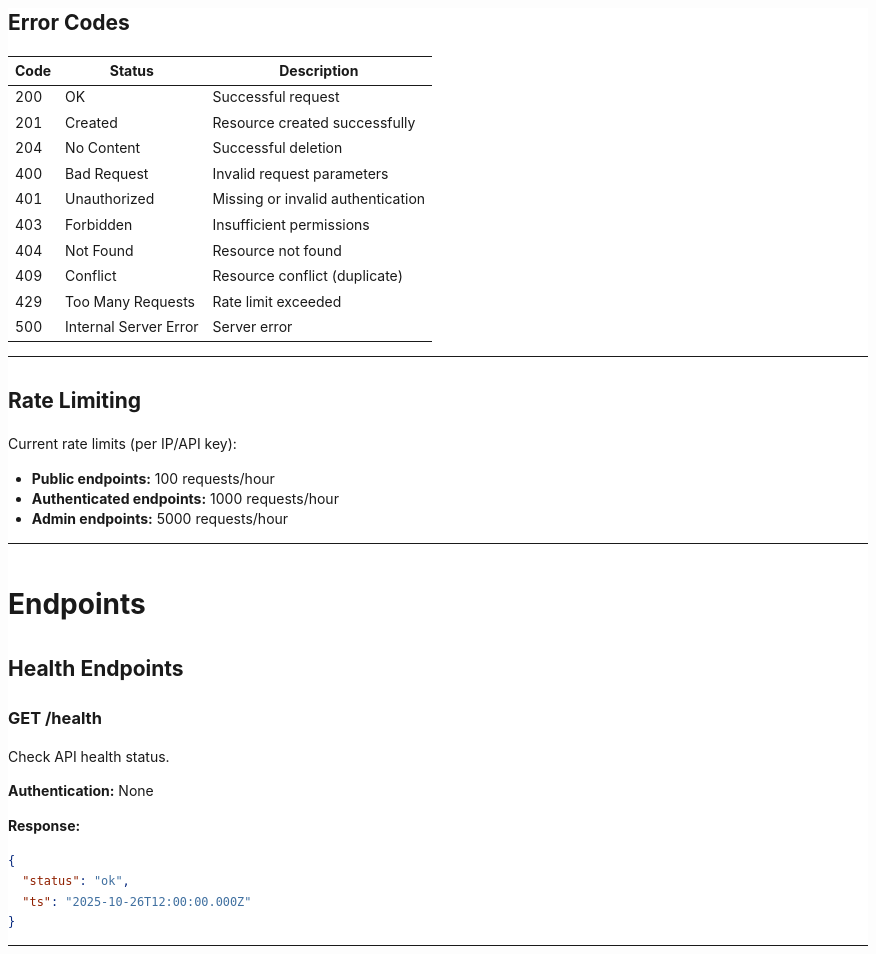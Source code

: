
## Error Codes

| Code | Status | Description |
|------|--------|-------------|
| 200 | OK | Successful request |
| 201 | Created | Resource created successfully |
| 204 | No Content | Successful deletion |
| 400 | Bad Request | Invalid request parameters |
| 401 | Unauthorized | Missing or invalid authentication |
| 403 | Forbidden | Insufficient permissions |
| 404 | Not Found | Resource not found |
| 409 | Conflict | Resource conflict (duplicate) |
| 429 | Too Many Requests | Rate limit exceeded |
| 500 | Internal Server Error | Server error |

---

## Rate Limiting

Current rate limits (per IP/API key):
- **Public endpoints:** 100 requests/hour
- **Authenticated endpoints:** 1000 requests/hour
- **Admin endpoints:** 5000 requests/hour

---

# Endpoints

## Health Endpoints

### GET /health

Check API health status.

**Authentication:** None

**Response:**
```json
{
  "status": "ok",
  "ts": "2025-10-26T12:00:00.000Z"
}
```

---